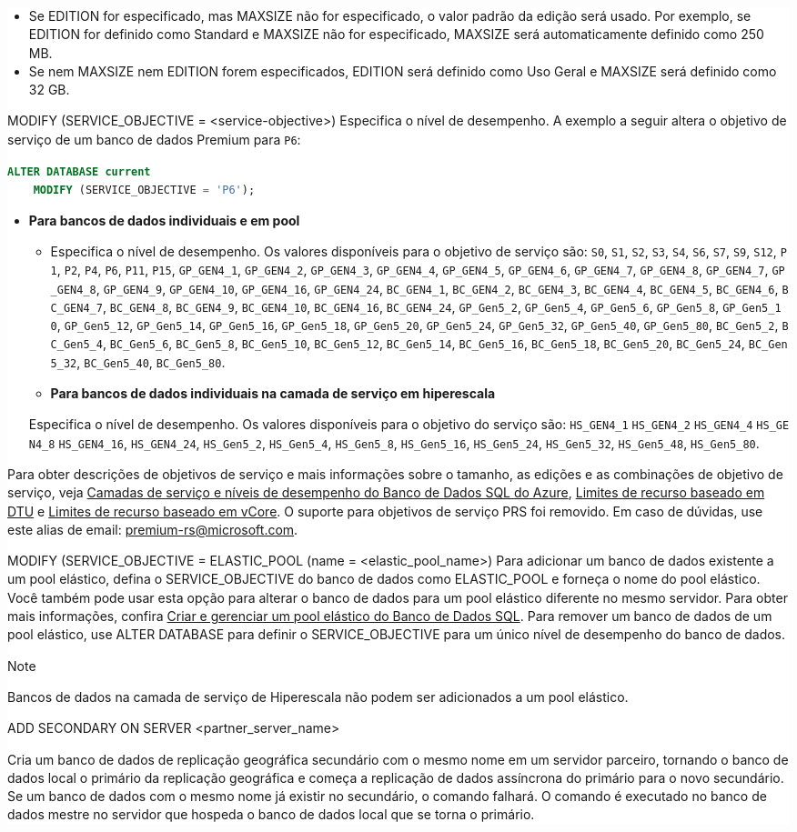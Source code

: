 - Se EDITION for especificado, mas MAXSIZE não for especificado, o valor padrão da edição será usado. Por exemplo, se EDITION for definido como Standard e MAXSIZE não for especificado, MAXSIZE será automaticamente definido como 250 MB.
- Se nem MAXSIZE nem EDITION forem especificados, EDITION será definido como Uso Geral e MAXSIZE será definido como 32 GB.

MODIFY (SERVICE_OBJECTIVE = \<service-objective>) Especifica o nível de desempenho. A exemplo a seguir altera o objetivo de serviço de um banco de dados Premium para `P6`:

```sql
ALTER DATABASE current
    MODIFY (SERVICE_OBJECTIVE = 'P6');
```

- **Para bancos de dados individuais e em pool**

  - Especifica o nível de desempenho. Os valores disponíveis para o objetivo de serviço são: `S0`, `S1`, `S2`, `S3`, `S4`, `S6`, `S7`, `S9`, `S12`, `P1`, `P2`, `P4`, `P6`, `P11`, `P15`, `GP_GEN4_1`, `GP_GEN4_2`, `GP_GEN4_3`, `GP_GEN4_4`, `GP_GEN4_5`, `GP_GEN4_6`, `GP_GEN4_7`, `GP_GEN4_8`, `GP_GEN4_7`, `GP_GEN4_8`, `GP_GEN4_9`, `GP_GEN4_10`, `GP_GEN4_16`, `GP_GEN4_24`, `BC_GEN4_1`, `BC_GEN4_2`, `BC_GEN4_3`, `BC_GEN4_4`, `BC_GEN4_5`, `BC_GEN4_6`, `BC_GEN4_7`, `BC_GEN4_8`, `BC_GEN4_9`, `BC_GEN4_10`, `BC_GEN4_16`, `BC_GEN4_24`, `GP_Gen5_2`, `GP_Gen5_4`, `GP_Gen5_6`, `GP_Gen5_8`, `GP_Gen5_10`, `GP_Gen5_12`, `GP_Gen5_14`, `GP_Gen5_16`, `GP_Gen5_18`, `GP_Gen5_20`, `GP_Gen5_24`, `GP_Gen5_32`, `GP_Gen5_40`, `GP_Gen5_80`, `BC_Gen5_2`, `BC_Gen5_4`, `BC_Gen5_6`, `BC_Gen5_8`, `BC_Gen5_10`, `BC_Gen5_12`, `BC_Gen5_14`, `BC_Gen5_16`, `BC_Gen5_18`, `BC_Gen5_20`, `BC_Gen5_24`, `BC_Gen5_32`, `BC_Gen5_40`, `BC_Gen5_80`.

  - **Para bancos de dados individuais na camada de serviço em hiperescala**

  Especifica o nível de desempenho. Os valores disponíveis para o objetivo do serviço são: `HS_GEN4_1` `HS_GEN4_2` `HS_GEN4_4` `HS_GEN4_8` `HS_GEN4_16`, `HS_GEN4_24`, `HS_Gen5_2`, `HS_Gen5_4`, `HS_Gen5_8`, `HS_Gen5_16`, `HS_Gen5_24`, `HS_Gen5_32`, `HS_Gen5_48`, `HS_Gen5_80`.

Para obter descrições de objetivos de serviço e mais informações sobre o tamanho, as edições e as combinações de objetivo de serviço, veja [Camadas de serviço e níveis de desempenho do Banco de Dados SQL do Azure](https://azure.microsoft.com/documentation/articles/sql-database-service-tiers/), [Limites de recurso baseado em DTU](https://docs.microsoft.com/azure/sql-database/sql-database-dtu-resource-limits) e [Limites de recurso baseado em vCore](https://docs.microsoft.com/azure/sql-database/sql-database-dtu-resource-limits). O suporte para objetivos de serviço PRS foi removido. Em caso de dúvidas, use este alias de email: premium-rs@microsoft.com.

MODIFY (SERVICE_OBJECTIVE = ELASTIC\_POOL (name = \<elastic_pool_name>) Para adicionar um banco de dados existente a um pool elástico, defina o SERVICE_OBJECTIVE do banco de dados como ELASTIC_POOL e forneça o nome do pool elástico. Você também pode usar esta opção para alterar o banco de dados para um pool elástico diferente no mesmo servidor. Para obter mais informações, confira [Criar e gerenciar um pool elástico do Banco de Dados SQL](https://azure.microsoft.com/documentation/articles/sql-database-elastic-pool-portal/). Para remover um banco de dados de um pool elástico, use ALTER DATABASE para definir o SERVICE_OBJECTIVE para um único nível de desempenho do banco de dados.

> [!NOTE]
> Bancos de dados na camada de serviço de Hiperescala não podem ser adicionados a um pool elástico.

ADD SECONDARY ON SERVER \<partner_server_name>

Cria um banco de dados de replicação geográfica secundário com o mesmo nome em um servidor parceiro, tornando o banco de dados local o primário da replicação geográfica e começa a replicação de dados assíncrona do primário para o novo secundário. Se um banco de dados com o mesmo nome já existir no secundário, o comando falhará. O comando é executado no banco de dados mestre no servidor que hospeda o banco de dados local que se torna o primário.
